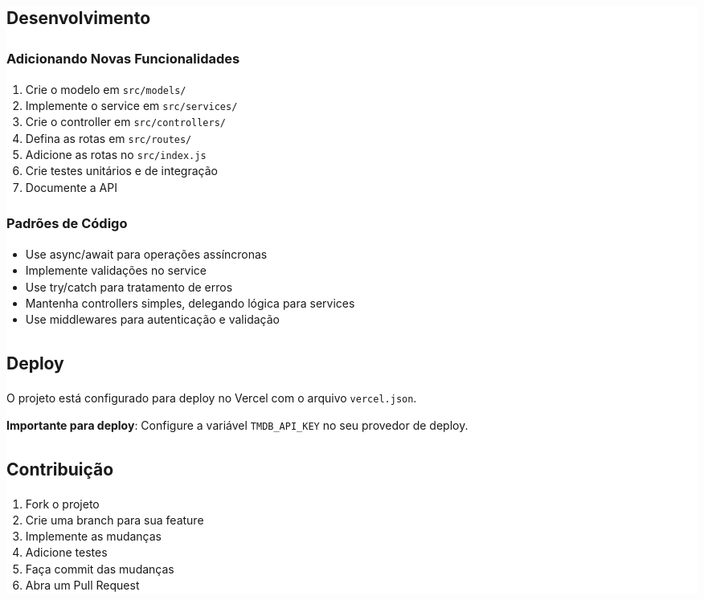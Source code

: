 ## Desenvolvimento

### Adicionando Novas Funcionalidades

1. Crie o modelo em `src/models/`
2. Implemente o service em `src/services/`
3. Crie o controller em `src/controllers/`
4. Defina as rotas em `src/routes/`
5. Adicione as rotas no `src/index.js`
6. Crie testes unitários e de integração
7. Documente a API

### Padrões de Código

- Use async/await para operações assíncronas
- Implemente validações no service
- Use try/catch para tratamento de erros
- Mantenha controllers simples, delegando lógica para services
- Use middlewares para autenticação e validação

## Deploy

O projeto está configurado para deploy no Vercel com o arquivo `vercel.json`.

**Importante para deploy**: Configure a variável `TMDB_API_KEY` no seu provedor de deploy.

## Contribuição

1. Fork o projeto
2. Crie uma branch para sua feature
3. Implemente as mudanças
4. Adicione testes
5. Faça commit das mudanças
6. Abra um Pull Request
